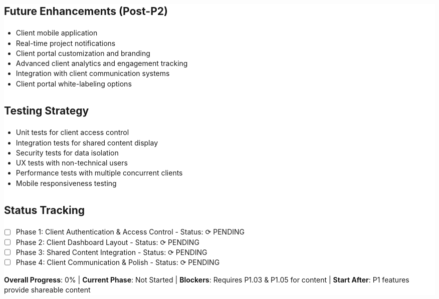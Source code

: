 ## Future Enhancements (Post-P2)
- Client mobile application
- Real-time project notifications
- Client portal customization and branding
- Advanced client analytics and engagement tracking
- Integration with client communication systems
- Client portal white-labeling options

## Testing Strategy
- Unit tests for client access control
- Integration tests for shared content display
- Security tests for data isolation
- UX tests with non-technical users
- Performance tests with multiple concurrent clients
- Mobile responsiveness testing

## Status Tracking
- [ ] Phase 1: Client Authentication & Access Control - Status: ⟳ PENDING
- [ ] Phase 2: Client Dashboard Layout - Status: ⟳ PENDING
- [ ] Phase 3: Shared Content Integration - Status: ⟳ PENDING
- [ ] Phase 4: Client Communication & Polish - Status: ⟳ PENDING

**Overall Progress**: 0% | **Current Phase**: Not Started | **Blockers**: Requires P1.03 & P1.05 for content | **Start After**: P1 features provide shareable content